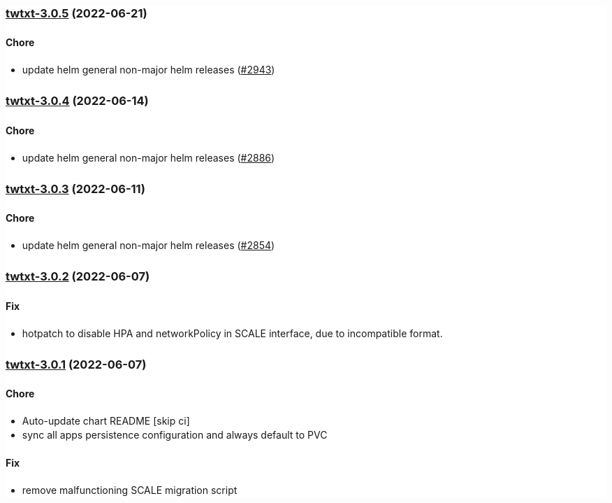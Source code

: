 

<a name="twtxt-3.0.5"></a>
### [twtxt-3.0.5](https://github.com/truecharts/apps/compare/twtxt-3.0.4...twtxt-3.0.5) (2022-06-21)

#### Chore

* update helm general non-major helm releases ([#2943](https://github.com/truecharts/apps/issues/2943))



<a name="twtxt-3.0.4"></a>
### [twtxt-3.0.4](https://github.com/truecharts/apps/compare/twtxt-3.0.3...twtxt-3.0.4) (2022-06-14)

#### Chore

* update helm general non-major helm releases ([#2886](https://github.com/truecharts/apps/issues/2886))



<a name="twtxt-3.0.3"></a>
### [twtxt-3.0.3](https://github.com/truecharts/apps/compare/twtxt-3.0.2...twtxt-3.0.3) (2022-06-11)

#### Chore

* update helm general non-major helm releases ([#2854](https://github.com/truecharts/apps/issues/2854))



<a name="twtxt-3.0.2"></a>
### [twtxt-3.0.2](https://github.com/truecharts/apps/compare/twtxt-3.0.1...twtxt-3.0.2) (2022-06-07)

#### Fix

* hotpatch to disable HPA and networkPolicy in SCALE interface, due to incompatible format.



<a name="twtxt-3.0.1"></a>
### [twtxt-3.0.1](https://github.com/truecharts/apps/compare/twtxt-2.0.19...twtxt-3.0.1) (2022-06-07)

#### Chore

* Auto-update chart README [skip ci]
* sync all apps persistence configuration and always default to PVC

#### Fix

* remove malfunctioning SCALE migration script
